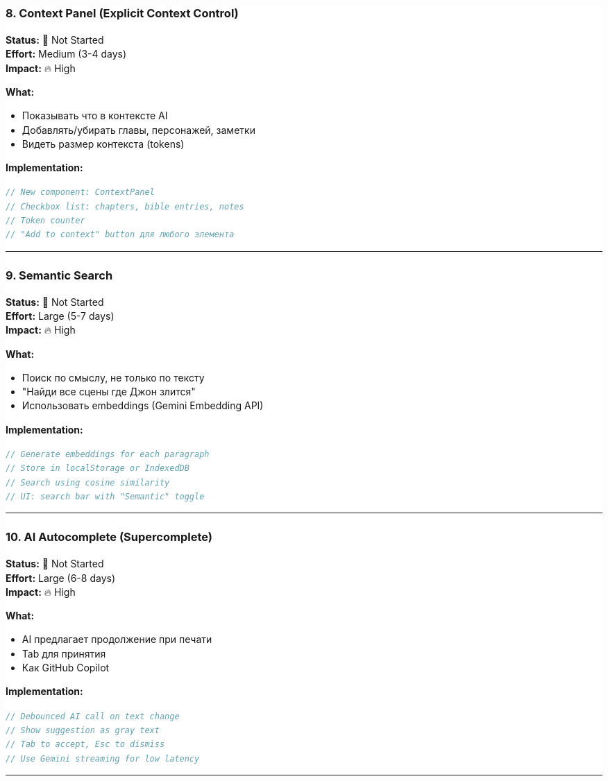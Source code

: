 ### 8. **Context Panel** (Explicit Context Control)
**Status:** 🔴 Not Started  
**Effort:** Medium (3-4 days)  
**Impact:** 🔥 High

**What:**
- Показывать что в контексте AI
- Добавлять/убирать главы, персонажей, заметки
- Видеть размер контекста (tokens)

**Implementation:**
```typescript
// New component: ContextPanel
// Checkbox list: chapters, bible entries, notes
// Token counter
// "Add to context" button для любого элемента
```

---

### 9. **Semantic Search**
**Status:** 🔴 Not Started  
**Effort:** Large (5-7 days)  
**Impact:** 🔥 High

**What:**
- Поиск по смыслу, не только по тексту
- "Найди все сцены где Джон злится"
- Использовать embeddings (Gemini Embedding API)

**Implementation:**
```typescript
// Generate embeddings for each paragraph
// Store in localStorage or IndexedDB
// Search using cosine similarity
// UI: search bar with "Semantic" toggle
```

---

### 10. **AI Autocomplete** (Supercomplete)
**Status:** 🔴 Not Started  
**Effort:** Large (6-8 days)  
**Impact:** 🔥 High

**What:**
- AI предлагает продолжение при печати
- Tab для принятия
- Как GitHub Copilot

**Implementation:**
```typescript
// Debounced AI call on text change
// Show suggestion as gray text
// Tab to accept, Esc to dismiss
// Use Gemini streaming for low latency
```

---